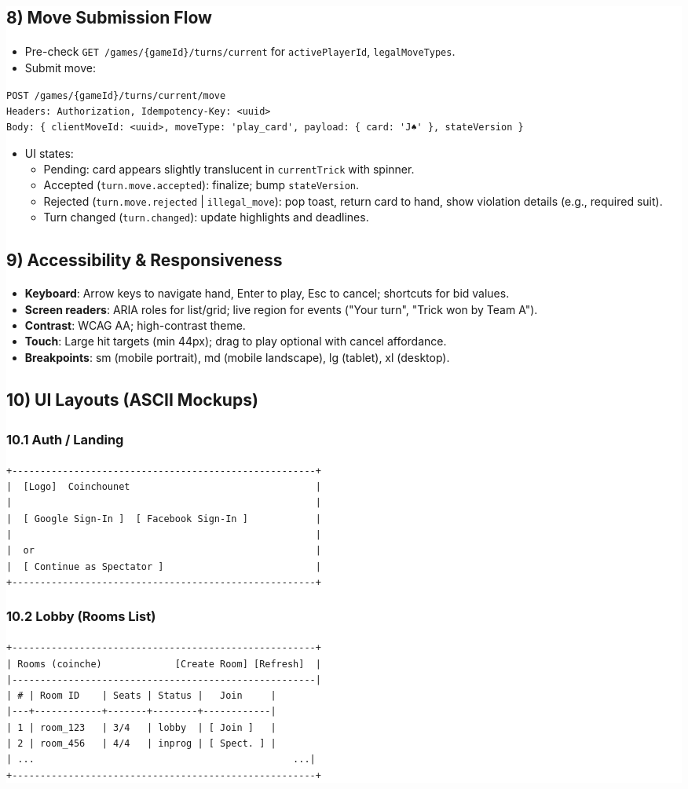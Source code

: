 ## 8) Move Submission Flow
- Pre-check `GET /games/{gameId}/turns/current` for `activePlayerId`, `legalMoveTypes`.
- Submit move:
```http
POST /games/{gameId}/turns/current/move
Headers: Authorization, Idempotency-Key: <uuid>
Body: { clientMoveId: <uuid>, moveType: 'play_card', payload: { card: 'J♠' }, stateVersion }
```
- UI states:
  - Pending: card appears slightly translucent in `currentTrick` with spinner.
  - Accepted (`turn.move.accepted`): finalize; bump `stateVersion`.
  - Rejected (`turn.move.rejected` | `illegal_move`): pop toast, return card to hand, show violation details (e.g., required suit).
  - Turn changed (`turn.changed`): update highlights and deadlines.

## 9) Accessibility & Responsiveness
- **Keyboard**: Arrow keys to navigate hand, Enter to play, Esc to cancel; shortcuts for bid values.
- **Screen readers**: ARIA roles for list/grid; live region for events ("Your turn", "Trick won by Team A").
- **Contrast**: WCAG AA; high-contrast theme.
- **Touch**: Large hit targets (min 44px); drag to play optional with cancel affordance.
- **Breakpoints**: sm (mobile portrait), md (mobile landscape), lg (tablet), xl (desktop).

## 10) UI Layouts (ASCII Mockups)

### 10.1 Auth / Landing
```
+------------------------------------------------------+
|  [Logo]  Coinchounet                                 |
|                                                      |
|  [ Google Sign-In ]  [ Facebook Sign-In ]            |
|                                                      |
|  or                                                  |
|  [ Continue as Spectator ]                           |
+------------------------------------------------------+
```

### 10.2 Lobby (Rooms List)
```
+------------------------------------------------------+
| Rooms (coinche)             [Create Room] [Refresh]  |
|------------------------------------------------------|
| # | Room ID    | Seats | Status |   Join     |
|---+------------+-------+--------+------------|
| 1 | room_123   | 3/4   | lobby  | [ Join ]   |
| 2 | room_456   | 4/4   | inprog | [ Spect. ] |
| ...                                              ...|
+------------------------------------------------------+
```
